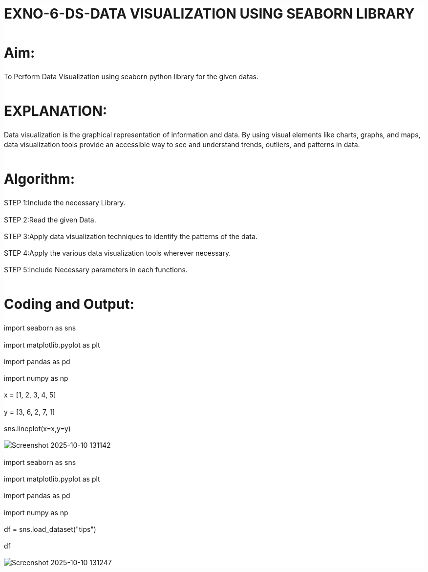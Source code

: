 # EXNO-6-DS-DATA VISUALIZATION USING SEABORN LIBRARY

# Aim:
  To Perform Data Visualization using seaborn python library for the given datas.

# EXPLANATION:
Data visualization is the graphical representation of information and data. By using visual elements like charts, graphs, and maps, data visualization tools provide an accessible way to see and understand trends, outliers, and patterns in data.

# Algorithm:
STEP 1:Include the necessary Library.

STEP 2:Read the given Data.

STEP 3:Apply data visualization techniques to identify the patterns of the data.

STEP 4:Apply the various data visualization tools wherever necessary.

STEP 5:Include Necessary parameters in each functions.

# Coding and Output:
import seaborn as sns

import matplotlib.pyplot as plt

import pandas as pd

import numpy as np

x = [1, 2, 3, 4, 5]

y = [3, 6, 2, 7, 1]

sns.lineplot(x=x,y=y)

<img width="827" height="578" alt="Screenshot 2025-10-10 131142" src="https://github.com/user-attachments/assets/984ab8c4-e949-4963-a368-b40ced1d2cd4" />

import seaborn as sns

import matplotlib.pyplot as plt

import pandas as pd

import numpy as np

df = sns.load_dataset("tips")

df

<img width="649" height="457" alt="Screenshot 2025-10-10 131247" src="https://github.com/user-attachments/assets/f2c29ef0-9c4c-4104-ae8a-0796a3aa1049" />
